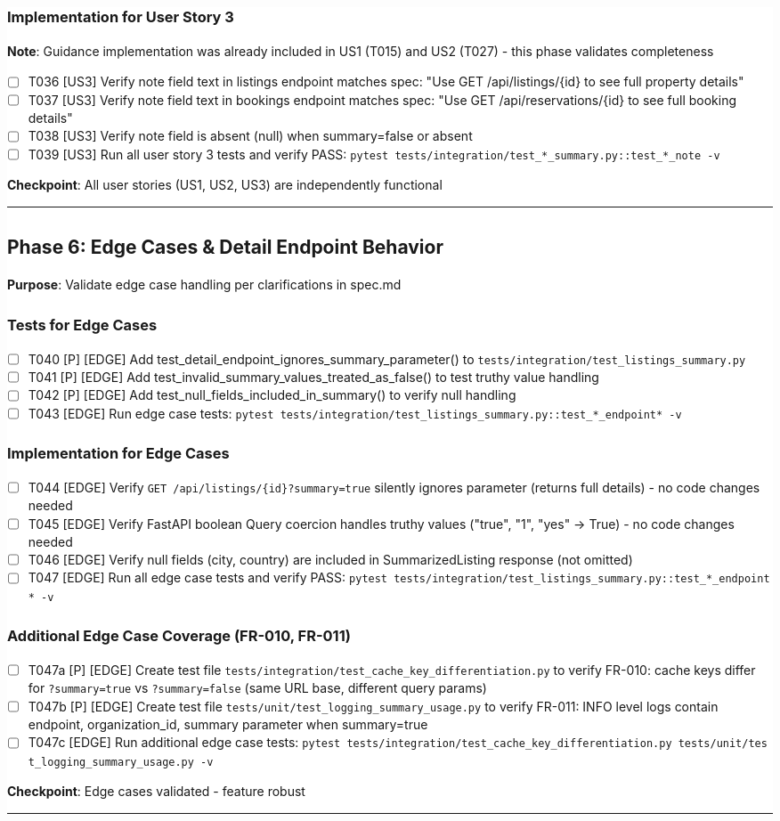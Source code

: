 ### Implementation for User Story 3

**Note**: Guidance implementation was already included in US1 (T015) and US2 (T027) - this phase validates completeness

- [ ] T036 [US3] Verify note field text in listings endpoint matches spec: "Use GET /api/listings/{id} to see full property details"
- [ ] T037 [US3] Verify note field text in bookings endpoint matches spec: "Use GET /api/reservations/{id} to see full booking details"
- [ ] T038 [US3] Verify note field is absent (null) when summary=false or absent
- [ ] T039 [US3] Run all user story 3 tests and verify PASS: `pytest tests/integration/test_*_summary.py::test_*_note -v`

**Checkpoint**: All user stories (US1, US2, US3) are independently functional

---

## Phase 6: Edge Cases & Detail Endpoint Behavior

**Purpose**: Validate edge case handling per clarifications in spec.md

### Tests for Edge Cases

- [ ] T040 [P] [EDGE] Add test_detail_endpoint_ignores_summary_parameter() to `tests/integration/test_listings_summary.py`
- [ ] T041 [P] [EDGE] Add test_invalid_summary_values_treated_as_false() to test truthy value handling
- [ ] T042 [P] [EDGE] Add test_null_fields_included_in_summary() to verify null handling
- [ ] T043 [EDGE] Run edge case tests: `pytest tests/integration/test_listings_summary.py::test_*_endpoint* -v`

### Implementation for Edge Cases

- [ ] T044 [EDGE] Verify `GET /api/listings/{id}?summary=true` silently ignores parameter (returns full details) - no code changes needed
- [ ] T045 [EDGE] Verify FastAPI boolean Query coercion handles truthy values ("true", "1", "yes" → True) - no code changes needed
- [ ] T046 [EDGE] Verify null fields (city, country) are included in SummarizedListing response (not omitted)
- [ ] T047 [EDGE] Run all edge case tests and verify PASS: `pytest tests/integration/test_listings_summary.py::test_*_endpoint* -v`

### Additional Edge Case Coverage (FR-010, FR-011)

- [ ] T047a [P] [EDGE] Create test file `tests/integration/test_cache_key_differentiation.py` to verify FR-010: cache keys differ for `?summary=true` vs `?summary=false` (same URL base, different query params)
- [ ] T047b [P] [EDGE] Create test file `tests/unit/test_logging_summary_usage.py` to verify FR-011: INFO level logs contain endpoint, organization_id, summary parameter when summary=true
- [ ] T047c [EDGE] Run additional edge case tests: `pytest tests/integration/test_cache_key_differentiation.py tests/unit/test_logging_summary_usage.py -v`

**Checkpoint**: Edge cases validated - feature robust

---